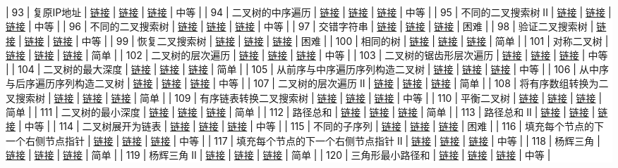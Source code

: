 | 93 | 复原IP地址 | [链接](https://leetcode.com/problems/restore-ip-addresses) | [链接](https://leetcode-cn.com/problems/restore-ip-addresses/solution) | [链接](/src/algorithms/algorithms_93.erl) | 中等 |
| 94 | 二叉树的中序遍历 | [链接](https://leetcode.com/problems/binary-tree-inorder-traversal) | [链接](https://leetcode-cn.com/problems/binary-tree-inorder-traversal/solution) | [链接](/src/algorithms/algorithms_94.erl) | 中等 |
| 95 | 不同的二叉搜索树 II | [链接](https://leetcode.com/problems/unique-binary-search-trees-ii) | [链接](https://leetcode-cn.com/problems/unique-binary-search-trees-ii/solution) | [链接](/src/algorithms/algorithms_95.erl) | 中等 |
| 96 | 不同的二叉搜索树 | [链接](https://leetcode.com/problems/unique-binary-search-trees) | [链接](https://leetcode-cn.com/problems/unique-binary-search-trees/solution) | [链接](/src/algorithms/algorithms_96.erl) | 中等 |
| 97 | 交错字符串 | [链接](https://leetcode.com/problems/interleaving-string) | [链接](https://leetcode-cn.com/problems/interleaving-string/solution) | [链接](/src/algorithms/algorithms_97.erl) | 困难 |
| 98 | 验证二叉搜索树 | [链接](https://leetcode.com/problems/validate-binary-search-tree) | [链接](https://leetcode-cn.com/problems/validate-binary-search-tree/solution) | [链接](/src/algorithms/algorithms_98.erl) | 中等 |
| 99 | 恢复二叉搜索树 | [链接](https://leetcode.com/problems/recover-binary-search-tree) | [链接](https://leetcode-cn.com/problems/recover-binary-search-tree/solution) | [链接](/src/algorithms/algorithms_99.erl) | 困难 |
| 100 | 相同的树 | [链接](https://leetcode.com/problems/same-tree) | [链接](https://leetcode-cn.com/problems/same-tree/solution) | [链接](/src/algorithms/algorithms_100.erl) | 简单 |
| 101 | 对称二叉树 | [链接](https://leetcode.com/problems/symmetric-tree) | [链接](https://leetcode-cn.com/problems/symmetric-tree/solution) | [链接](/src/algorithms/algorithms_101.erl) | 简单 |
| 102 | 二叉树的层次遍历 | [链接](https://leetcode.com/problems/binary-tree-level-order-traversal) | [链接](https://leetcode-cn.com/problems/binary-tree-level-order-traversal/solution) | [链接](/src/algorithms/algorithms_102.erl) | 中等 |
| 103 | 二叉树的锯齿形层次遍历 | [链接](https://leetcode.com/problems/binary-tree-zigzag-level-order-traversal) | [链接](https://leetcode-cn.com/problems/binary-tree-zigzag-level-order-traversal/solution) | [链接](/src/algorithms/algorithms_103.erl) | 中等 |
| 104 | 二叉树的最大深度 | [链接](https://leetcode.com/problems/maximum-depth-of-binary-tree) | [链接](https://leetcode-cn.com/problems/maximum-depth-of-binary-tree/solution) | [链接](/src/algorithms/algorithms_104.erl) | 简单 |
| 105 | 从前序与中序遍历序列构造二叉树 | [链接](https://leetcode.com/problems/construct-binary-tree-from-preorder-and-inorder-traversal) | [链接](https://leetcode-cn.com/problems/construct-binary-tree-from-preorder-and-inorder-traversal/solution) | [链接](/src/algorithms/algorithms_105.erl) | 中等 |
| 106 | 从中序与后序遍历序列构造二叉树 | [链接](https://leetcode.com/problems/construct-binary-tree-from-inorder-and-postorder-traversal) | [链接](https://leetcode-cn.com/problems/construct-binary-tree-from-inorder-and-postorder-traversal/solution) | [链接](/src/algorithms/algorithms_106.erl) | 中等 |
| 107 | 二叉树的层次遍历 II | [链接](https://leetcode.com/problems/binary-tree-level-order-traversal-ii) | [链接](https://leetcode-cn.com/problems/binary-tree-level-order-traversal-ii/solution) | [链接](/src/algorithms/algorithms_107.erl) | 简单 |
| 108 | 将有序数组转换为二叉搜索树 | [链接](https://leetcode.com/problems/convert-sorted-array-to-binary-search-tree) | [链接](https://leetcode-cn.com/problems/convert-sorted-array-to-binary-search-tree/solution) | [链接](/src/algorithms/algorithms_108.erl) | 简单 |
| 109 | 有序链表转换二叉搜索树 | [链接](https://leetcode.com/problems/convert-sorted-list-to-binary-search-tree) | [链接](https://leetcode-cn.com/problems/convert-sorted-list-to-binary-search-tree/solution) | [链接](/src/algorithms/algorithms_109.erl) | 中等 |
| 110 | 平衡二叉树 | [链接](https://leetcode.com/problems/balanced-binary-tree) | [链接](https://leetcode-cn.com/problems/balanced-binary-tree/solution) | [链接](/src/algorithms/algorithms_110.erl) | 简单 |
| 111 | 二叉树的最小深度 | [链接](https://leetcode.com/problems/minimum-depth-of-binary-tree) | [链接](https://leetcode-cn.com/problems/minimum-depth-of-binary-tree/solution) | [链接](/src/algorithms/algorithms_111.erl) | 简单 |
| 112 | 路径总和 | [链接](https://leetcode.com/problems/path-sum) | [链接](https://leetcode-cn.com/problems/path-sum/solution) | [链接](/src/algorithms/algorithms_112.erl) | 简单 |
| 113 | 路径总和 II | [链接](https://leetcode.com/problems/path-sum-ii) | [链接](https://leetcode-cn.com/problems/path-sum-ii/solution) | [链接](/src/algorithms/algorithms_113.erl) | 中等 |
| 114 | 二叉树展开为链表 | [链接](https://leetcode.com/problems/flatten-binary-tree-to-linked-list) | [链接](https://leetcode-cn.com/problems/flatten-binary-tree-to-linked-list/solution) | [链接](/src/algorithms/algorithms_114.erl) | 中等 |
| 115 | 不同的子序列 | [链接](https://leetcode.com/problems/distinct-subsequences) | [链接](https://leetcode-cn.com/problems/distinct-subsequences/solution) | [链接](/src/algorithms/algorithms_115.erl) | 困难 |
| 116 | 填充每个节点的下一个右侧节点指针 | [链接](https://leetcode.com/problems/populating-next-right-pointers-in-each-node) | [链接](https://leetcode-cn.com/problems/populating-next-right-pointers-in-each-node/solution) | [链接](/src/algorithms/algorithms_116.erl) | 中等 |
| 117 | 填充每个节点的下一个右侧节点指针 II | [链接](https://leetcode.com/problems/populating-next-right-pointers-in-each-node-ii) | [链接](https://leetcode-cn.com/problems/populating-next-right-pointers-in-each-node-ii/solution) | [链接](/src/algorithms/algorithms_117.erl) | 中等 |
| 118 | 杨辉三角 | [链接](https://leetcode.com/problems/pascals-triangle) | [链接](https://leetcode-cn.com/problems/pascals-triangle/solution) | [链接](/src/algorithms/algorithms_118.erl) | 简单 |
| 119 | 杨辉三角 II | [链接](https://leetcode.com/problems/pascals-triangle-ii) | [链接](https://leetcode-cn.com/problems/pascals-triangle-ii/solution) | [链接](/src/algorithms/algorithms_119.erl) | 简单 |
| 120 | 三角形最小路径和 | [链接](https://leetcode.com/problems/triangle) | [链接](https://leetcode-cn.com/problems/triangle/solution) | [链接](/src/algorithms/algorithms_120.erl) | 中等 |